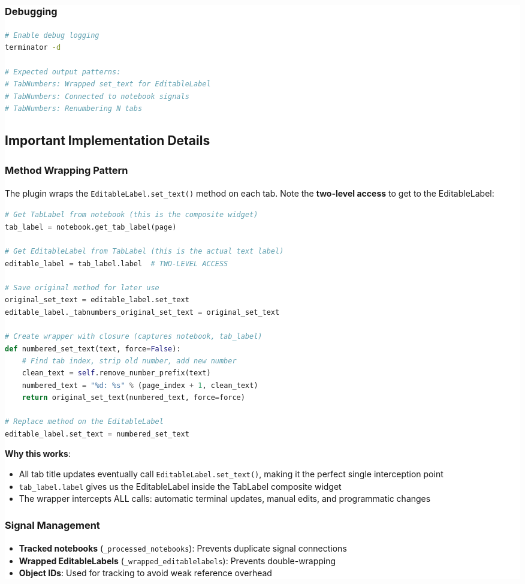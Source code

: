 ### Debugging

```bash
# Enable debug logging
terminator -d

# Expected output patterns:
# TabNumbers: Wrapped set_text for EditableLabel
# TabNumbers: Connected to notebook signals
# TabNumbers: Renumbering N tabs
```

## Important Implementation Details

### Method Wrapping Pattern

The plugin wraps the `EditableLabel.set_text()` method on each tab. Note the **two-level access** to get to the EditableLabel:

```python
# Get TabLabel from notebook (this is the composite widget)
tab_label = notebook.get_tab_label(page)

# Get EditableLabel from TabLabel (this is the actual text label)
editable_label = tab_label.label  # TWO-LEVEL ACCESS

# Save original method for later use
original_set_text = editable_label.set_text
editable_label._tabnumbers_original_set_text = original_set_text

# Create wrapper with closure (captures notebook, tab_label)
def numbered_set_text(text, force=False):
    # Find tab index, strip old number, add new number
    clean_text = self.remove_number_prefix(text)
    numbered_text = "%d: %s" % (page_index + 1, clean_text)
    return original_set_text(numbered_text, force=force)

# Replace method on the EditableLabel
editable_label.set_text = numbered_set_text
```

**Why this works**:
- All tab title updates eventually call `EditableLabel.set_text()`, making it the perfect single interception point
- `tab_label.label` gives us the EditableLabel inside the TabLabel composite widget
- The wrapper intercepts ALL calls: automatic terminal updates, manual edits, and programmatic changes

### Signal Management

- **Tracked notebooks** (`_processed_notebooks`): Prevents duplicate signal connections
- **Wrapped EditableLabels** (`_wrapped_editablelabels`): Prevents double-wrapping
- **Object IDs**: Used for tracking to avoid weak reference overhead

